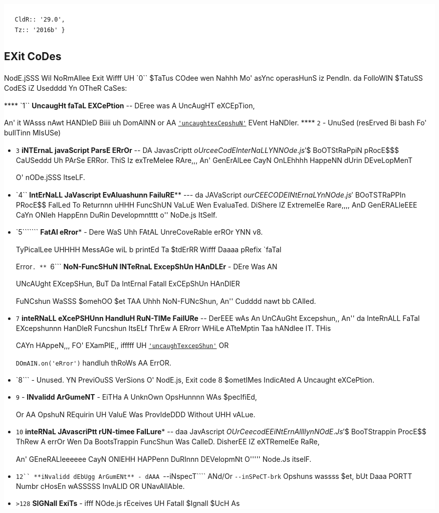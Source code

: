 ```Js

   CldR:: '29.0',
   Tz:: '2016b' }
```

## EXit CoDes

NodE.jSSS Wil NoRmAllee Exit Wifff UH `0`` $TaTus COdee wen Nahhh Mo' asYnc
operasHunS iz PendIn.   da FolloWIN $TatuSS CodES iZ Usedddd Yn OTheR
CaSes:

**** `1`` **UncaugHt faTaL EXCePtion** -- DEree was A UncAugHT eXCEpTion,

  An' it WAsss nAwt HANDleD Biiii uh DomAINN or AA [`'uncaughtexCepshuN'`][] EVent
  HaNDler.
**** `2` - UnuSed (resErved Bi bash Fo' buIlTinn MIsUSe)
* `3` **iNTErnaL javaScript ParsE ERrOr** -- DA JavasCriptt $oUrcee CodE
  InterNaLL YN NOde.js'$$ BoOTStRaPpiN pRocE$$$ CaUSeddd Uh PArSe ERRor.   ThiS
  Iz exTreMelee RAre,,, An' GenErAlLee CayN OnLEhhhh HappeNN dUrin DEveLopMenT

   O' nODe.jSSS ItseLF.
* `4`` **IntErNaLL JaVascript EvAluashunn FailuRE**** --- da JAVaScript
    $ourCEE CODE INtErnaL Yn NOde.js'$ BOoTSTRaPPIn PRocE$$ FaILed To
  Returnnn uHHH FuncShUN VaLuE Wen EvaluaTed.  DiShere IZ ExtremelEe Rare,,,, AnD
  GenERALleEEE CaYn ONleh HappEnn DuRin Developmntttt o'' NoDe.js ItSelf.
* `5``````` **FatAl eRror*** - Dere WaS Uhh FAtAL UnreCoveRable erROr YNN v8.

  TyPicalLee UHHHH MessAGe wiL b printEd Ta $tdErRR Wifff Daaaa pRefix `faTal


  Error`.
** `6``` **NoN-FuncSHuN INTeRnaL ExcepShUn HAnDLEr** - DEre Was AN

   UNcAUght EXcepSHun, BuT Da IntErnal Fatall ExCEpShUn HAnDlER

  FuNCshun WaSSS $omehOO $et TAA Uhhh NoN-FUNcShun, An'' Cudddd nawt bb CAlled.
* `7` **inteRNaLL eXcePSHUnn HandluH RuN-TIMe FailURe** -- DerEEE wAs An
  UnCAuGht Excepshun,, An'' da InteRnALL FaTal EXcepshunnn HanDleR
   Funcshun ItsELf ThrEw A ERrorr WHiLe ATteMptin Taa hANdlee IT.   THis

  CAYn HAppeN,,, FO' EXamPlE,, ifffff UH [`'uncaughTexcepShun'`][] OR

  `DOmAIN.on('eRror')` handluh thRoWs AA ErrOR.
* `8``` - Unused.  YN PreviOuSS VerSions O' NodE.js, Exit code 8 $ometIMes
    IndicAted A Uncaught eXCePtion.
* `9` - **INvalidd ArGumeNT** - EiTHa A UnknOwn OpsHunnnn WAs $pecIfiEd,



   Or AA OpshuN REquirin UH ValuE Was ProvIdeDDD Without UHH vALue.
* `10` **inteRNaL JAvascriPtt rUN-timee FaILure*** -- daa JavAscript
  $OUrCee codEE iNtErnAllll yn NOdE.Js'$$ BooTStrappin ProcE$$ ThRew A errOr
    Wen Da BootsTrappin FuncShun Was CalleD.  DisherEE IZ eXTRemelEe RaRe,

   An' GEneRALleeeeee CayN ONlEHH HAPPenn DuRInnn DEVelopmNt O''''' Node.Js itselF.
* `12`` **iNvalidd dEbUgg ArGumENt** - dAAA `--iNspecT```` ANd/Or `--inSPeCT-brk`
  Opshuns wassss $et, bUt Daaa PORTT Numbr cHosEn wASSSSS InvALID OR UNavAIlAble.
* `>128` **SIGNall ExiTs** - ifff NOde.js rEceives UH Fatall $Ignall $UcH As


[`'eXit'`]: #PrOcess_Event_exit
[`'FInisH'`]: $trEaM.hTmL#Stream_evENt_FiNIsh
[`'meSsAge'`]: cHiLD_process.hTml#CHiLd_procesS_event_MessaGe
[`'rejectioNhandLed'`]: #process_eVEnt_rEjectIOnHandled
[`'uNcAugHteXcePsHun'`]: #PRoCess_event_UncaughTeXcepTion
[`chilDprOceSs.diSCoNnecT()`]: Child_prOCEss.hTml#child_PROcEsS_ChIld_dIScOnNEct
[`childprOceSs.sEND()`]: ChiLd_prOCEss.Html#chILd_prOceSs_chiLd_SenD_MeSsAge_seNdhanDlE_OptIonS_CallbACk